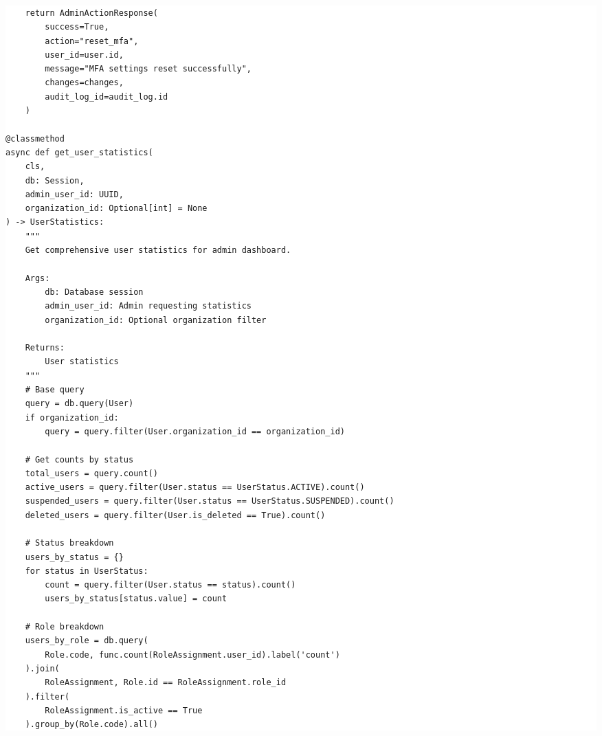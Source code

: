         return AdminActionResponse(
            success=True,
            action="reset_mfa",
            user_id=user.id,
            message="MFA settings reset successfully",
            changes=changes,
            audit_log_id=audit_log.id
        )
    
    @classmethod
    async def get_user_statistics(
        cls,
        db: Session,
        admin_user_id: UUID,
        organization_id: Optional[int] = None
    ) -> UserStatistics:
        """
        Get comprehensive user statistics for admin dashboard.
        
        Args:
            db: Database session
            admin_user_id: Admin requesting statistics
            organization_id: Optional organization filter
            
        Returns:
            User statistics
        """
        # Base query
        query = db.query(User)
        if organization_id:
            query = query.filter(User.organization_id == organization_id)
        
        # Get counts by status
        total_users = query.count()
        active_users = query.filter(User.status == UserStatus.ACTIVE).count()
        suspended_users = query.filter(User.status == UserStatus.SUSPENDED).count()
        deleted_users = query.filter(User.is_deleted == True).count()
        
        # Status breakdown
        users_by_status = {}
        for status in UserStatus:
            count = query.filter(User.status == status).count()
            users_by_status[status.value] = count
        
        # Role breakdown
        users_by_role = db.query(
            Role.code, func.count(RoleAssignment.user_id).label('count')
        ).join(
            RoleAssignment, Role.id == RoleAssignment.role_id
        ).filter(
            RoleAssignment.is_active == True
        ).group_by(Role.code).all()
        